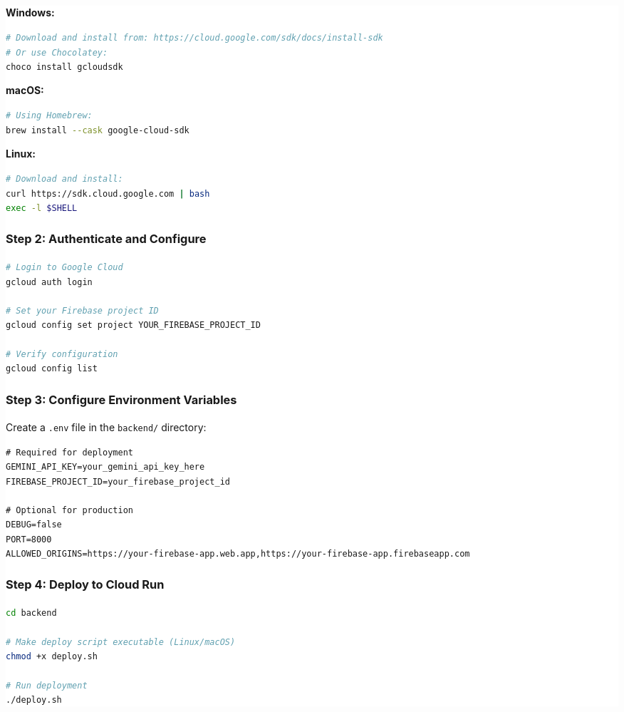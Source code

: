 **Windows:**
```powershell
# Download and install from: https://cloud.google.com/sdk/docs/install-sdk
# Or use Chocolatey:
choco install gcloudsdk
```

**macOS:**
```bash
# Using Homebrew:
brew install --cask google-cloud-sdk
```

**Linux:**
```bash
# Download and install:
curl https://sdk.cloud.google.com | bash
exec -l $SHELL
```

### Step 2: Authenticate and Configure

```bash
# Login to Google Cloud
gcloud auth login

# Set your Firebase project ID
gcloud config set project YOUR_FIREBASE_PROJECT_ID

# Verify configuration
gcloud config list
```

### Step 3: Configure Environment Variables

Create a `.env` file in the `backend/` directory:

```env
# Required for deployment
GEMINI_API_KEY=your_gemini_api_key_here
FIREBASE_PROJECT_ID=your_firebase_project_id

# Optional for production
DEBUG=false
PORT=8000
ALLOWED_ORIGINS=https://your-firebase-app.web.app,https://your-firebase-app.firebaseapp.com
```

### Step 4: Deploy to Cloud Run

```bash
cd backend

# Make deploy script executable (Linux/macOS)
chmod +x deploy.sh

# Run deployment
./deploy.sh
```
